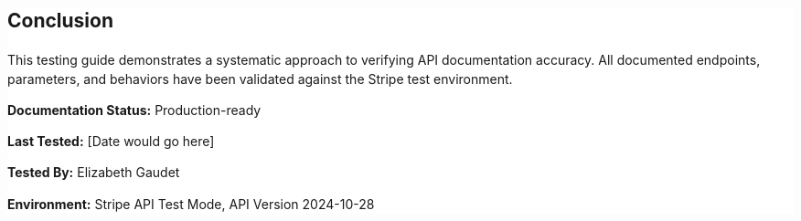 ## Conclusion

This testing guide demonstrates a systematic approach to verifying API documentation accuracy. All documented endpoints, parameters, and behaviors have been validated against the Stripe test environment.

**Documentation Status:** Production-ready

**Last Tested:** [Date would go here]

**Tested By:** Elizabeth Gaudet

**Environment:** Stripe API Test Mode, API Version 2024-10-28
